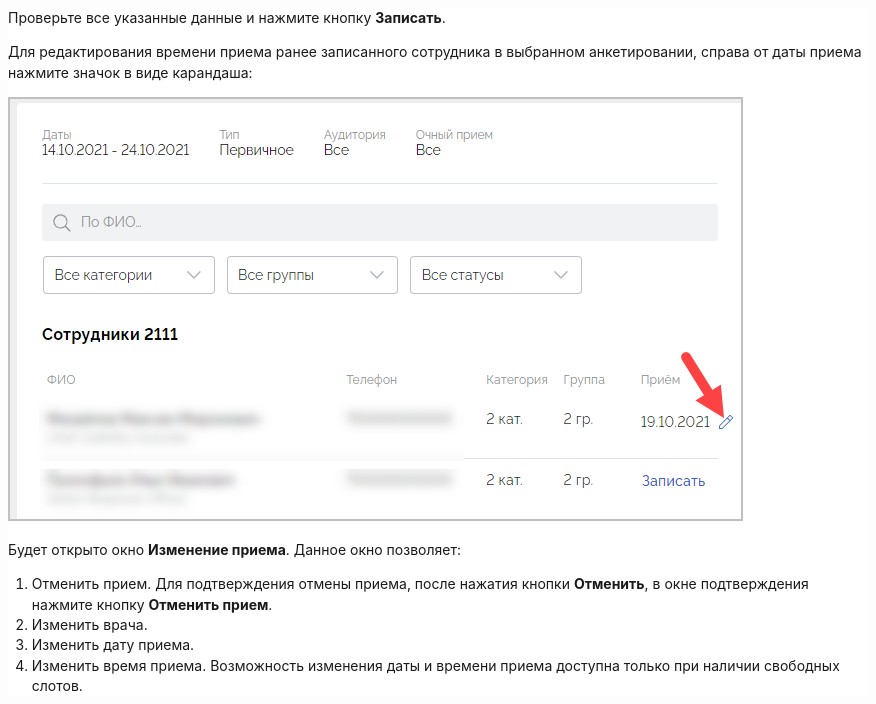 Проверьте все указанные данные и нажмите кнопку **Записать**.

Для редактирования времени приема ранее записанного сотрудника в выбранном анкетировании, справа от даты приема нажмите значок в виде карандаша:

![редктирование времени приема](img/anket7.png)

Будет открыто окно **Изменение приема**. Данное окно позволяет:

1. Отменить прием. Для подтверждения отмены приема, после нажатия кнопки **Отменить**, в окне подтверждения нажмите кнопку **Отменить прием**.
2. Изменить врача.
3. Изменить дату приема.
4. Изменить время приема. Возможность изменения даты и времени приема доступна только при наличии свободных слотов.
